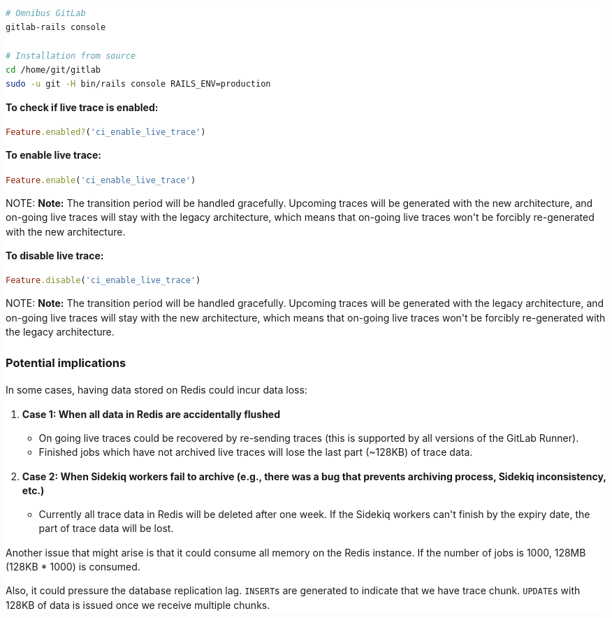 ```sh
# Omnibus GitLab
gitlab-rails console

# Installation from source
cd /home/git/gitlab
sudo -u git -H bin/rails console RAILS_ENV=production
```

**To check if live trace is enabled:**

```ruby
Feature.enabled?('ci_enable_live_trace')
```

**To enable live trace:**

```ruby
Feature.enable('ci_enable_live_trace')
```

NOTE: **Note:**
The transition period will be handled gracefully. Upcoming traces will be
generated with the new architecture, and on-going live traces will stay with the
legacy architecture, which means that on-going live traces won't be forcibly
re-generated with the new architecture.

**To disable live trace:**

```ruby
Feature.disable('ci_enable_live_trace')
```

NOTE: **Note:**
The transition period will be handled gracefully. Upcoming traces will be generated
with the legacy architecture, and on-going live traces will stay with the new
architecture, which means that on-going live traces won't be forcibly re-generated
with the legacy architecture.

### Potential implications

In some cases, having data stored on Redis could incur data loss:

1. **Case 1: When all data in Redis are accidentally flushed**
   - On going live traces could be recovered by re-sending traces (this is
     supported by all versions of the GitLab Runner).
   - Finished jobs which have not archived live traces will lose the last part
     (~128KB) of trace data.

1. **Case 2: When Sidekiq workers fail to archive (e.g., there was a bug that
   prevents archiving process, Sidekiq inconsistency, etc.)**
   - Currently all trace data in Redis will be deleted after one week. If the
     Sidekiq workers can't finish by the expiry date, the part of trace data will be lost.

Another issue that might arise is that it could consume all memory on the Redis
instance. If the number of jobs is 1000, 128MB (128KB * 1000) is consumed.

Also, it could pressure the database replication lag. `INSERT`s are generated to
indicate that we have trace chunk. `UPDATE`s with 128KB of data is issued once we
receive multiple chunks.

[ce-18169]: https://gitlab.com/gitlab-org/gitlab-ce/merge_requests/18169
[ce-21193]: https://gitlab.com/gitlab-org/gitlab-ce/merge_requests/21193
[ce-46097]: https://gitlab.com/gitlab-org/gitlab-ce/issues/46097


[reconfigure gitlab]: restart_gitlab.md#omnibus-gitlab-reconfigure "How to reconfigure Omnibus GitLab"
[restart gitlab]: restart_gitlab.md#installations-from-source "How to restart GitLab"
